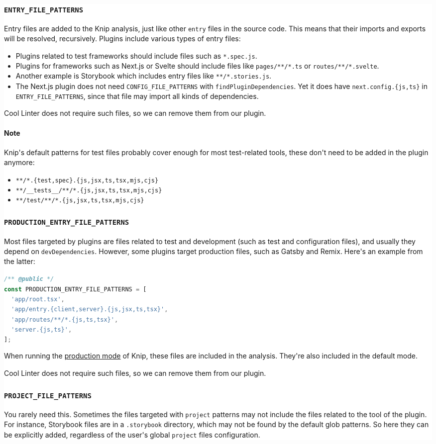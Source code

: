 ### `ENTRY_FILE_PATTERNS`

Entry files are added to the Knip analysis, just like other `entry` files in the source code. This means that their
imports and exports will be resolved, recursively. Plugins include various types of entry files:

- Plugins related to test frameworks should include files such as `*.spec.js`.
- Plugins for frameworks such as Next.js or Svelte should include files like `pages/**/*.ts` or `routes/**/*.svelte`.
- Another example is Storybook which includes entry files like `**/*.stories.js`.
- The Next.js plugin does not need `CONFIG_FILE_PATTERNS` with `findPluginDependencies`. Yet it does have
  `next.config.{js,ts}` in `ENTRY_FILE_PATTERNS`, since that file may import all kinds of dependencies.

Cool Linter does not require such files, so we can remove them from our plugin.

#### Note

Knip's default patterns for test files probably cover enough for most test-related tools, these don't need to be added
in the plugin anymore:

- `**/*.{test,spec}.{js,jsx,ts,tsx,mjs,cjs}`
- `**/__tests__/**/*.{js,jsx,ts,tsx,mjs,cjs}`
- `**/test/**/*.{js,jsx,ts,tsx,mjs,cjs}`

### `PRODUCTION_ENTRY_FILE_PATTERNS`

Most files targeted by plugins are files related to test and development (such as test and configuration files), and
usually they depend on `devDependencies`. However, some plugins target production files, such as Gatsby and Remix.
Here's an example from the latter:

```ts
/** @public */
const PRODUCTION_ENTRY_FILE_PATTERNS = [
  'app/root.tsx',
  'app/entry.{client,server}.{js,jsx,ts,tsx}',
  'app/routes/**/*.{js,ts,tsx}',
  'server.{js,ts}',
];
```

When running the [production mode][20] of Knip, these files are included in the analysis. They're also included in the
default mode.

Cool Linter does not require such files, so we can remove them from our plugin.

### `PROJECT_FILE_PATTERNS`

You rarely need this. Sometimes the files targeted with `project` patterns may not include the files related to the tool
of the plugin. For instance, Storybook files are in a `.storybook` directory, which may not be found by the default glob
patterns. So here they can be explicitly added, regardless of the user's global `project` files configuration.


[1]: ../README.md#plugins
[2]: ../.github/CONTRIBUTING.md
[3]: ../.github/DEVELOPMENT.md
[4]: #scaffold-a-new-plugin
[5]: #exports
[6]: #name
[7]: #enablers
[8]: #isenabled
[9]: #config_file_patterns
[10]: #finddependencies
[11]: #notes
[12]: #entry_file_patterns
[13]: #production_entry_file_patterns
[14]: #project_file_patterns
[15]: #tests
[16]: #documentation
[17]: #wrapping-up
[18]: ../README.md
[19]: ../src/types//plugins.ts
[20]: ../README.md#production-mode
[21]: https://labs.openai.com/s/xZQACaLepaKya0PRUPtIN5dC
[22]: ../assets/cow-with-orange-scissors-van-gogh-style.webp